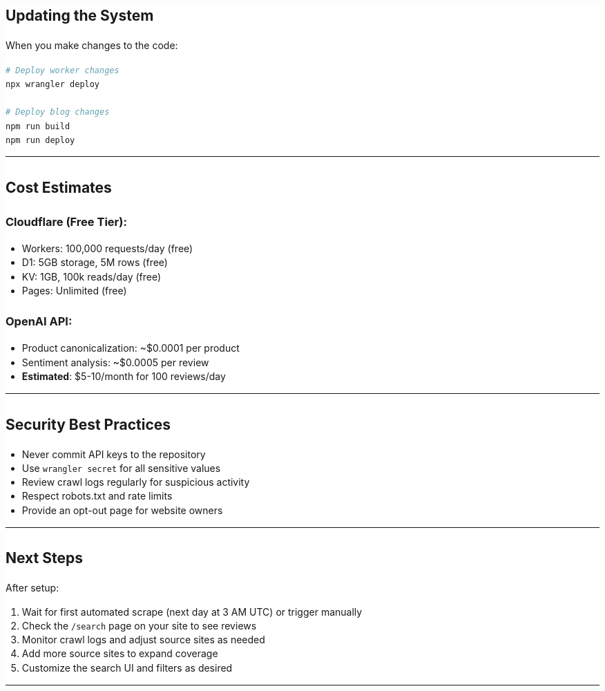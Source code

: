
## Updating the System

When you make changes to the code:

```bash
# Deploy worker changes
npx wrangler deploy

# Deploy blog changes
npm run build
npm run deploy
```

---

## Cost Estimates

### Cloudflare (Free Tier):
- Workers: 100,000 requests/day (free)
- D1: 5GB storage, 5M rows (free)
- KV: 1GB, 100k reads/day (free)
- Pages: Unlimited (free)

### OpenAI API:
- Product canonicalization: ~$0.0001 per product
- Sentiment analysis: ~$0.0005 per review
- **Estimated**: $5-10/month for 100 reviews/day

---

## Security Best Practices

- Never commit API keys to the repository
- Use `wrangler secret` for all sensitive values
- Review crawl logs regularly for suspicious activity
- Respect robots.txt and rate limits
- Provide an opt-out page for website owners

---

## Next Steps

After setup:

1. Wait for first automated scrape (next day at 3 AM UTC) or trigger manually
2. Check the `/search` page on your site to see reviews
3. Monitor crawl logs and adjust source sites as needed
4. Add more source sites to expand coverage
5. Customize the search UI and filters as desired

---
